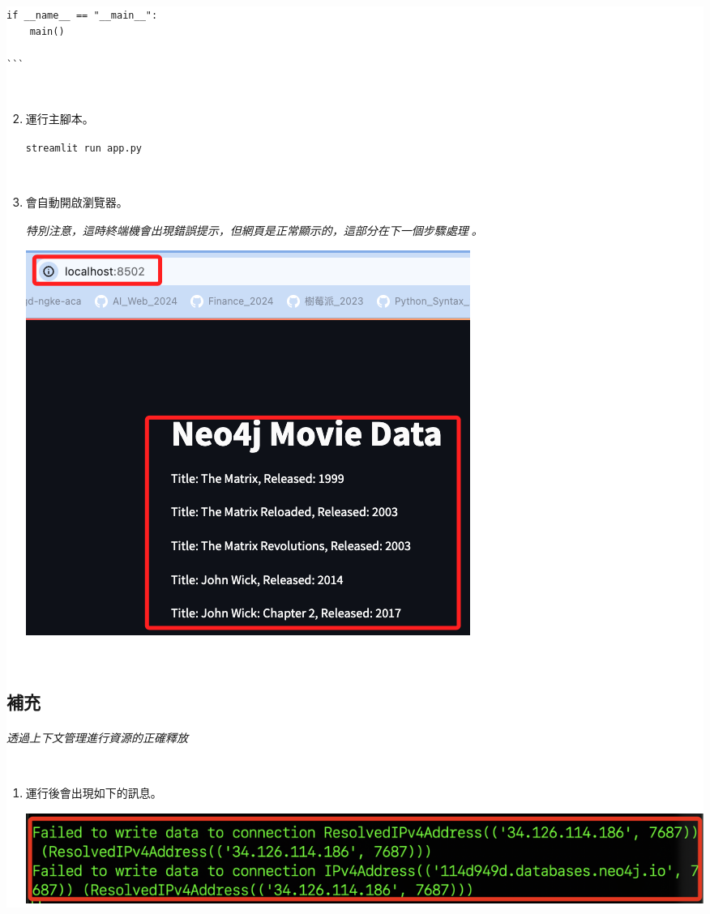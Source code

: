     if __name__ == "__main__":
        main()

    ```

<br>

2. 運行主腳本。

    ```bash
    streamlit run app.py
    ```

<br>

3. 會自動開啟瀏覽器。

    _特別注意，這時終端機會出現錯誤提示，但網頁是正常顯示的，這部分在下一個步驟處理 。_

    ![](images/img_18.png)

<br>

## 補充

_透過上下文管理進行資源的正確釋放_

<br>

1. 運行後會出現如下的訊息。

    ![](images/img_48.png)
